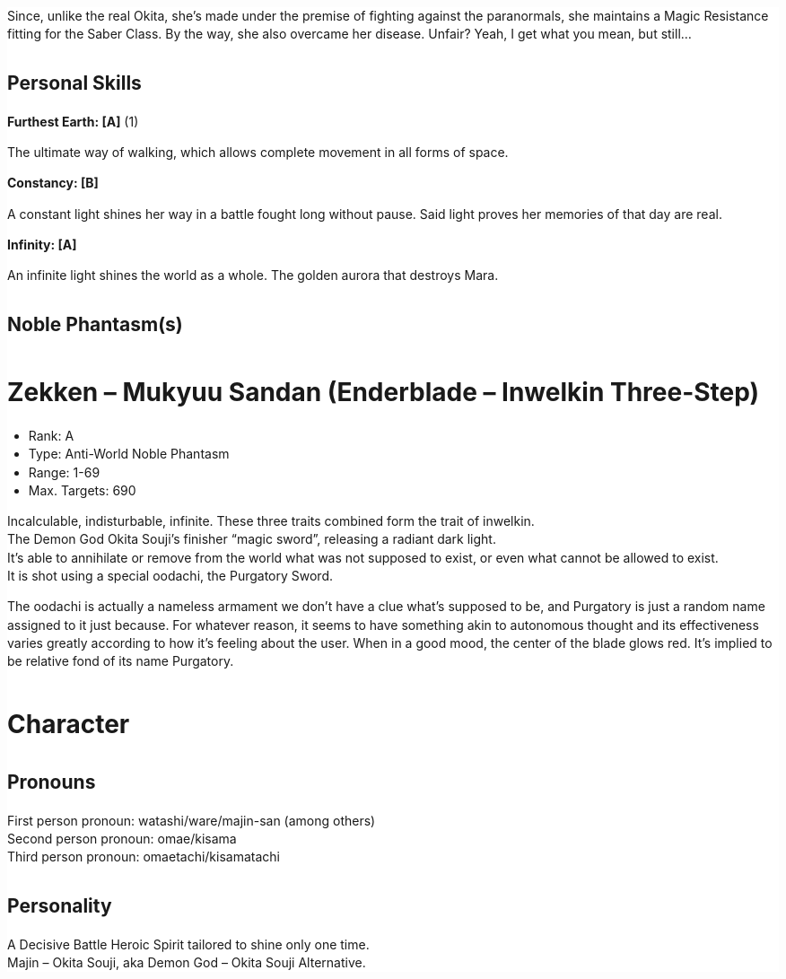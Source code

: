 Since, unlike the real Okita, she’s made under the premise of fighting against the paranormals, she maintains a Magic Resistance fitting for the Saber Class. By the way, she also overcame her disease. Unfair? Yeah, I get what you mean, but still…  
  
## Personal Skills  
  
**Furthest Earth: [A]** (1)  
  
The ultimate way of walking, which allows complete movement in all forms of space.  
  
**Constancy: [B]**  
  
A constant light shines her way in a battle fought long without pause. Said light proves her memories of that day are real.  
  
**Infinity: [A]**  
  
An infinite light shines the world as a whole. The golden aurora that destroys Mara.  
  
## Noble Phantasm(s)  
  
# Zekken – Mukyuu Sandan (Enderblade – Inwelkin Three-Step)  
- Rank: A  
- Type: Anti-World Noble Phantasm  
- Range: 1-69  
- Max. Targets: 690  
  
Incalculable, indisturbable, infinite. These three traits combined form the trait of inwelkin.  
The Demon God Okita Souji’s finisher “magic sword”, releasing a radiant dark light.  
It’s able to annihilate or remove from the world what was not supposed to exist, or even what cannot be allowed to exist.  
It is shot using a special oodachi, the Purgatory Sword.  
  
The oodachi is actually a nameless armament we don’t have a clue what’s supposed to be, and Purgatory is just a random name assigned to it just because. For whatever reason, it seems to have something akin to autonomous thought and its effectiveness varies greatly according to how it’s feeling about the user. When in a good mood, the center of the blade glows red. It’s implied to be relative fond of its name Purgatory.  
  
# Character  
  
## Pronouns  
  
First person pronoun: watashi/ware/majin-san (among others)  
Second person pronoun: omae/kisama  
Third person pronoun: omaetachi/kisamatachi  
  
## Personality  
  
A Decisive Battle Heroic Spirit tailored to shine only one time.  
Majin – Okita Souji, aka Demon God – Okita Souji Alternative.  
  
